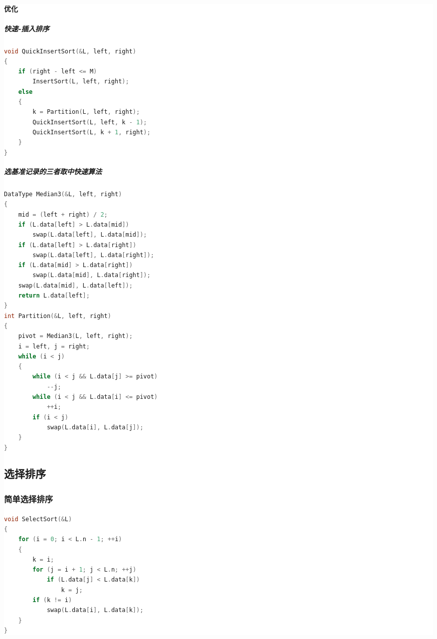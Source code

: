 #### 优化
##### 快速-插入排序
```cpp
void QuickInsertSort(&L, left, right)
{
    if (right - left <= M)
        InsertSort(L, left, right);
    else
    {
        k = Partition(L, left, right);
        QuickInsertSort(L, left, k - 1);
        QuickInsertSort(L, k + 1, right);
    }
}
```

##### 选基准记录的三者取中快速算法
```cpp
DataType Median3(&L, left, right)
{
    mid = (left + right) / 2;
    if (L.data[left] > L.data[mid])
        swap(L.data[left], L.data[mid]);
    if (L.data[left] > L.data[right])
        swap(L.data[left], L.data[right]);
    if (L.data[mid] > L.data[right])
        swap(L.data[mid], L.data[right]);
    swap(L.data[mid], L.data[left]);
    return L.data[left];
}
int Partition(&L, left, right)
{
    pivot = Median3(L, left, right);
    i = left, j = right;
    while (i < j)
    {
        while (i < j && L.data[j] >= pivot)
            --j;
        while (i < j && L.data[i] <= pivot)
            ++i;
        if (i < j)
            swap(L.data[i], L.data[j]);
    }
}
```
## 选择排序
### 简单选择排序
```cpp
void SelectSort(&L)
{
    for (i = 0; i < L.n - 1; ++i)
    {
        k = i;
        for (j = i + 1; j < L.n; ++j)
            if (L.data[j] < L.data[k])
                k = j;
        if (k != i)
            swap(L.data[i], L.data[k]);
    }
}
```
